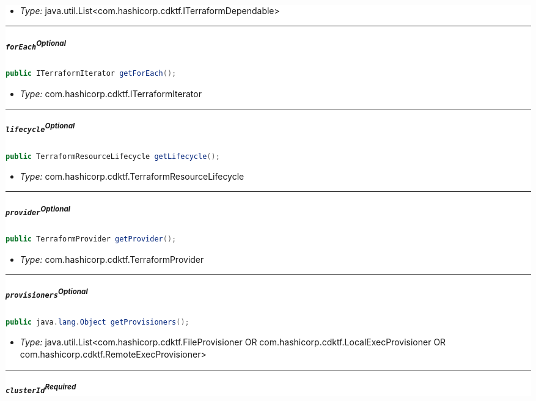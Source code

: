 - *Type:* java.util.List<com.hashicorp.cdktf.ITerraformDependable>

---

##### `forEach`<sup>Optional</sup> <a name="forEach" id="rhizo-co-terraform-provider-oci.dataOciContainerengineMigrateToNativeVcnStatus.DataOciContainerengineMigrateToNativeVcnStatusConfig.property.forEach"></a>

```java
public ITerraformIterator getForEach();
```

- *Type:* com.hashicorp.cdktf.ITerraformIterator

---

##### `lifecycle`<sup>Optional</sup> <a name="lifecycle" id="rhizo-co-terraform-provider-oci.dataOciContainerengineMigrateToNativeVcnStatus.DataOciContainerengineMigrateToNativeVcnStatusConfig.property.lifecycle"></a>

```java
public TerraformResourceLifecycle getLifecycle();
```

- *Type:* com.hashicorp.cdktf.TerraformResourceLifecycle

---

##### `provider`<sup>Optional</sup> <a name="provider" id="rhizo-co-terraform-provider-oci.dataOciContainerengineMigrateToNativeVcnStatus.DataOciContainerengineMigrateToNativeVcnStatusConfig.property.provider"></a>

```java
public TerraformProvider getProvider();
```

- *Type:* com.hashicorp.cdktf.TerraformProvider

---

##### `provisioners`<sup>Optional</sup> <a name="provisioners" id="rhizo-co-terraform-provider-oci.dataOciContainerengineMigrateToNativeVcnStatus.DataOciContainerengineMigrateToNativeVcnStatusConfig.property.provisioners"></a>

```java
public java.lang.Object getProvisioners();
```

- *Type:* java.util.List<com.hashicorp.cdktf.FileProvisioner OR com.hashicorp.cdktf.LocalExecProvisioner OR com.hashicorp.cdktf.RemoteExecProvisioner>

---

##### `clusterId`<sup>Required</sup> <a name="clusterId" id="rhizo-co-terraform-provider-oci.dataOciContainerengineMigrateToNativeVcnStatus.DataOciContainerengineMigrateToNativeVcnStatusConfig.property.clusterId"></a>
